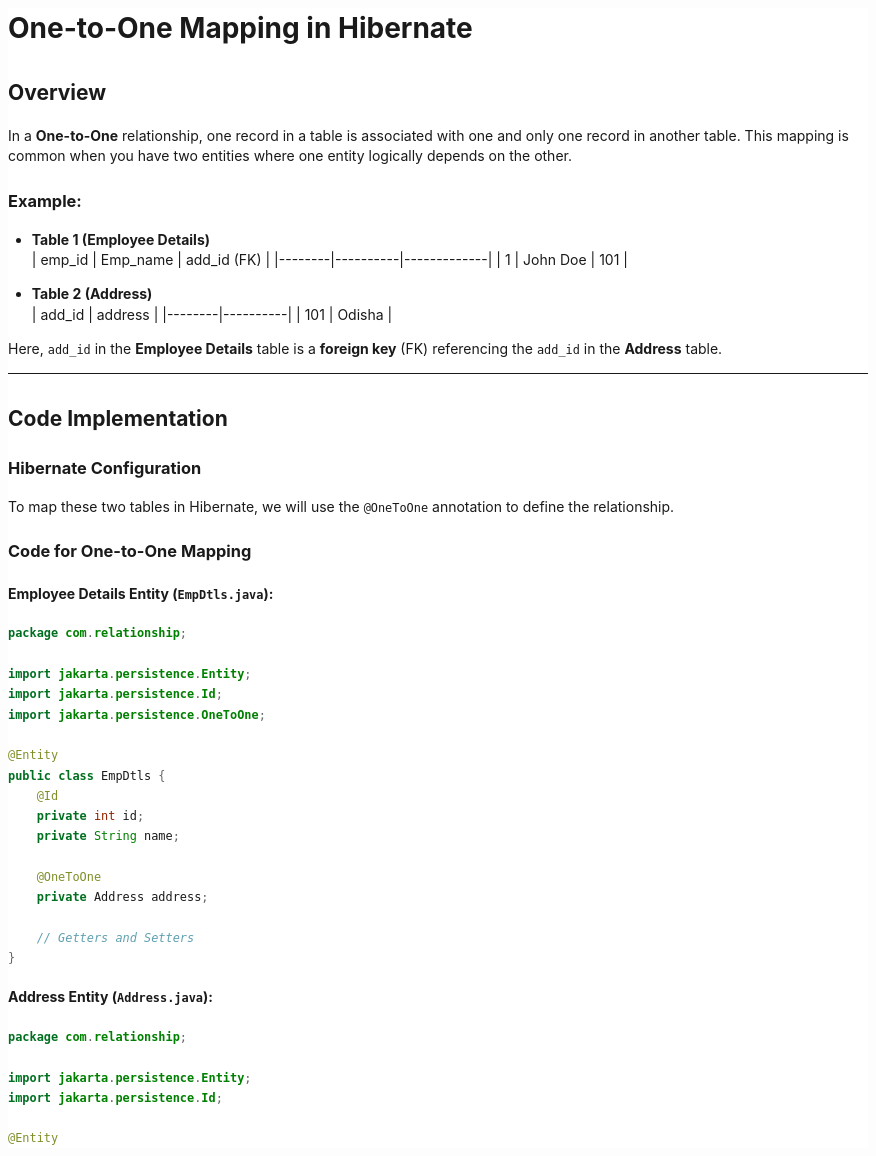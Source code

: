 # One-to-One Mapping in Hibernate

## Overview
In a **One-to-One** relationship, one record in a table is associated with one and only one record in another table. This mapping is common when you have two entities where one entity logically depends on the other.

### Example:


- **Table 1 (Employee Details)**  
  | emp_id | Emp_name | add_id (FK) |
  |--------|----------|-------------|
  | 1      | John Doe | 101         |

- **Table 2 (Address)**  
  | add_id | address  |
  |--------|----------|
  | 101    | Odisha   |

Here, `add_id` in the **Employee Details** table is a **foreign key** (FK) referencing the `add_id` in the **Address** table.

---

## Code Implementation

### Hibernate Configuration
To map these two tables in Hibernate, we will use the `@OneToOne` annotation to define the relationship.

### Code for One-to-One Mapping

#### Employee Details Entity (`EmpDtls.java`):
```java
package com.relationship;

import jakarta.persistence.Entity;
import jakarta.persistence.Id;
import jakarta.persistence.OneToOne;

@Entity
public class EmpDtls {
    @Id
    private int id;
    private String name;

    @OneToOne
    private Address address;

    // Getters and Setters
}
```
#### Address Entity (`Address.java`):
``` java
package com.relationship;

import jakarta.persistence.Entity;
import jakarta.persistence.Id;

@Entity
```